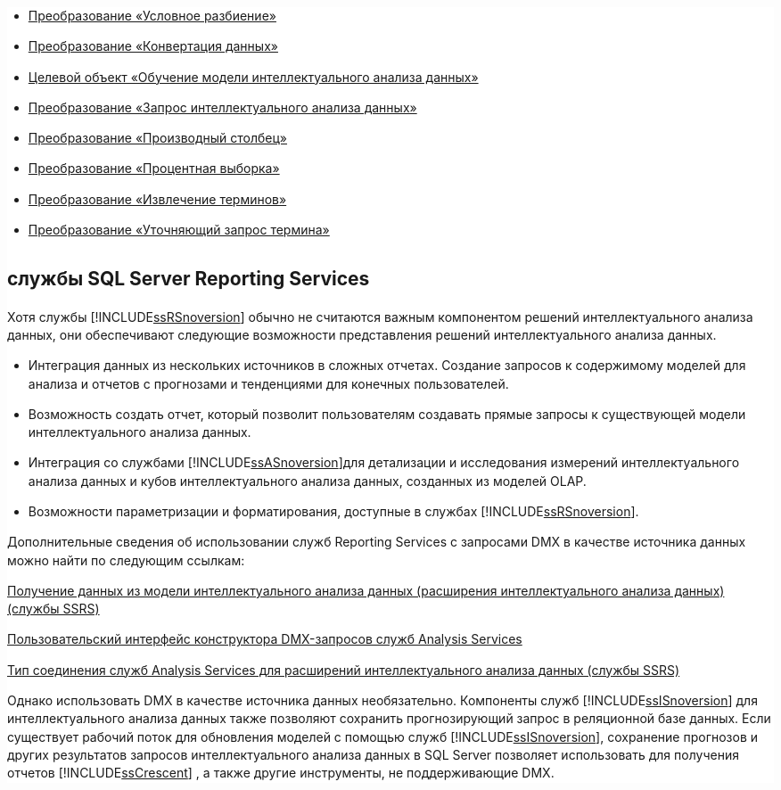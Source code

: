 -   [Преобразование «Условное разбиение»](../../integration-services/data-flow/transformations/conditional-split-transformation.md)  
  
-   [Преобразование «Конвертация данных»](../../integration-services/data-flow/transformations/data-conversion-transformation.md)  
  
-   [Целевой объект «Обучение модели интеллектуального анализа данных»](../../integration-services/data-flow/data-mining-model-training-destination.md)  
  
-   [Преобразование «Запрос интеллектуального анализа данных»](../../integration-services/data-flow/transformations/data-mining-query-transformation.md)  
  
-   [Преобразование «Производный столбец»](../../integration-services/data-flow/transformations/derived-column-transformation.md)  
  
-   [Преобразование «Процентная выборка»](../../integration-services/data-flow/transformations/percentage-sampling-transformation.md)  
  
-   [Преобразование «Извлечение терминов»](../../integration-services/data-flow/transformations/term-extraction-transformation.md)  
  
-   [Преобразование «Уточняющий запрос термина»](../../integration-services/data-flow/transformations/term-lookup-transformation.md)  
  
##  <a name="bkmk_SSRS"></a> службы SQL Server Reporting Services  
 Хотя службы [!INCLUDE[ssRSnoversion](../../includes/ssrsnoversion-md.md)] обычно не считаются важным компонентом решений интеллектуального анализа данных, они обеспечивают следующие возможности представления решений интеллектуального анализа данных.  
  
-   Интеграция данных из нескольких источников в сложных отчетах. Создание запросов к содержимому моделей для анализа и отчетов с прогнозами и тенденциями для конечных пользователей.  
  
-   Возможность создать отчет, который позволит пользователям создавать прямые запросы к существующей модели интеллектуального анализа данных.  
  
-   Интеграция со службами [!INCLUDE[ssASnoversion](../../includes/ssasnoversion-md.md)]для детализации и исследования измерений интеллектуального анализа данных и кубов интеллектуального анализа данных, созданных из моделей OLAP.  
  
-   Возможности параметризации и форматирования, доступные в службах [!INCLUDE[ssRSnoversion](../../includes/ssrsnoversion-md.md)].  
  
 Дополнительные сведения об использовании служб Reporting Services с запросами DMX в качестве источника данных можно найти по следующим ссылкам:  
  
 [Получение данных из модели интеллектуального анализа данных (расширения интеллектуального анализа данных) (службы SSRS)](../../reporting-services/report-data/retrieve-data-from-a-data-mining-model-dmx-ssrs.md)  
  
 [Пользовательский интерфейс конструктора DMX-запросов служб Analysis Services](../../reporting-services/report-data/analysis-services-dmx-query-designer-user-interface.md)  
  
 [Тип соединения служб Analysis Services для расширений интеллектуального анализа данных (службы SSRS)](../../reporting-services/report-data/analysis-services-connection-type-for-dmx-ssrs.md)  
  
 Однако использовать DMX в качестве источника данных необязательно. Компоненты служб [!INCLUDE[ssISnoversion](../../includes/ssisnoversion-md.md)] для интеллектуального анализа данных также позволяют сохранить прогнозирующий запрос в реляционной базе данных. Если существует рабочий поток для обновления моделей с помощью служб [!INCLUDE[ssISnoversion](../../includes/ssisnoversion-md.md)], сохранение прогнозов и других результатов запросов интеллектуального анализа данных в SQL Server позволяет использовать для получения отчетов [!INCLUDE[ssCrescent](../../includes/sscrescent-md.md)] , а также другие инструменты, не поддерживающие DMX.  
  